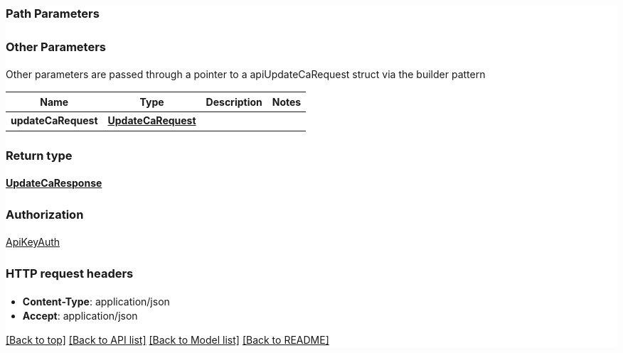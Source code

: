 ### Path Parameters



### Other Parameters

Other parameters are passed through a pointer to a apiUpdateCaRequest struct via the builder pattern


Name | Type | Description  | Notes
------------- | ------------- | ------------- | -------------
 **updateCaRequest** | [**UpdateCaRequest**](UpdateCaRequest.md) |  | 

### Return type

[**UpdateCaResponse**](UpdateCaResponse.md)

### Authorization

[ApiKeyAuth](../README.md#ApiKeyAuth)

### HTTP request headers

- **Content-Type**: application/json
- **Accept**: application/json

[[Back to top]](#) [[Back to API list]](../README.md#documentation-for-api-endpoints)
[[Back to Model list]](../README.md#documentation-for-models)
[[Back to README]](../README.md)

